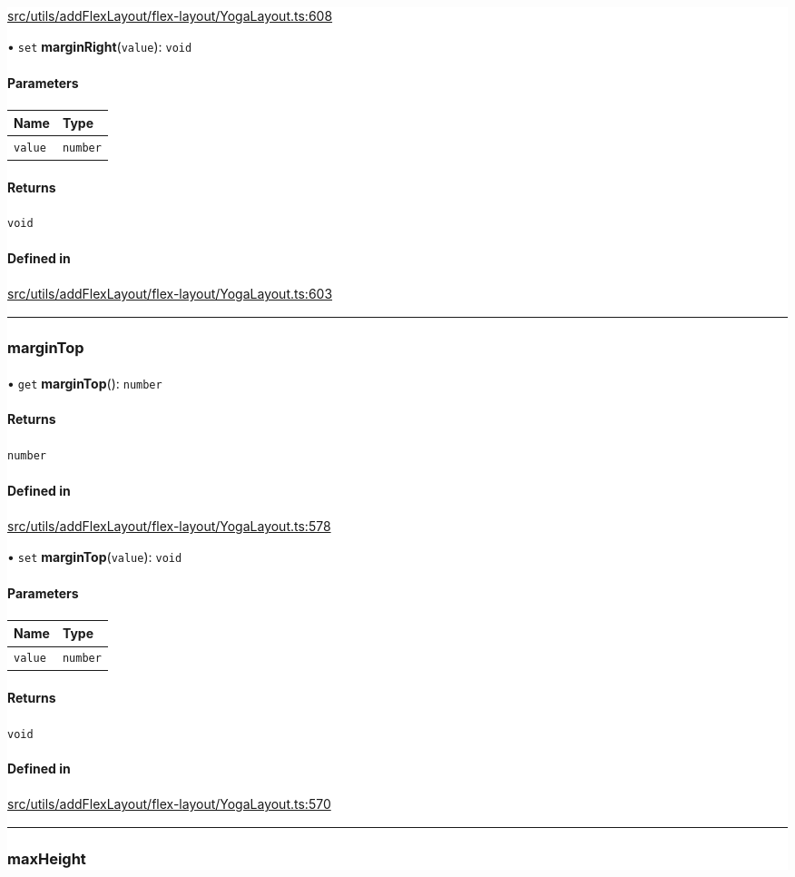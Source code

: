 [src/utils/addFlexLayout/flex-layout/YogaLayout.ts:608](https://github.com/MaastrichtU-IDS/perfect-graph/blob/27ebaf3/src/utils/addFlexLayout/flex-layout/YogaLayout.ts#L608)

• `set` **marginRight**(`value`): `void`

#### Parameters

| Name | Type |
| :------ | :------ |
| `value` | `number` |

#### Returns

`void`

#### Defined in

[src/utils/addFlexLayout/flex-layout/YogaLayout.ts:603](https://github.com/MaastrichtU-IDS/perfect-graph/blob/27ebaf3/src/utils/addFlexLayout/flex-layout/YogaLayout.ts#L603)

___

### marginTop

• `get` **marginTop**(): `number`

#### Returns

`number`

#### Defined in

[src/utils/addFlexLayout/flex-layout/YogaLayout.ts:578](https://github.com/MaastrichtU-IDS/perfect-graph/blob/27ebaf3/src/utils/addFlexLayout/flex-layout/YogaLayout.ts#L578)

• `set` **marginTop**(`value`): `void`

#### Parameters

| Name | Type |
| :------ | :------ |
| `value` | `number` |

#### Returns

`void`

#### Defined in

[src/utils/addFlexLayout/flex-layout/YogaLayout.ts:570](https://github.com/MaastrichtU-IDS/perfect-graph/blob/27ebaf3/src/utils/addFlexLayout/flex-layout/YogaLayout.ts#L570)

___

### maxHeight
